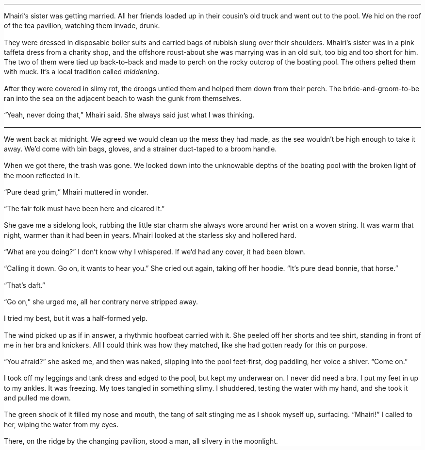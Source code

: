 ----

Mhairi’s sister was getting married. All her friends loaded up in their cousin’s old truck and went out to the pool. We hid on the roof of the tea pavilion, watching them invade, drunk.

They were dressed in disposable boiler suits and carried bags of rubbish slung over their shoulders. Mhairi’s sister was in a pink taffeta dress from a charity shop, and the offshore roust-about she was marrying was in an old suit, too big and too short for him. The two of them were tied up back-to-back and made to perch on the rocky outcrop of the boating pool. The others pelted them with muck. It’s a local tradition called _middening_.

After they were covered in slimy rot, the droogs untied them and helped them down from their perch. The bride-and-groom-to-be ran into the sea on the adjacent beach to wash the gunk from themselves.

“Yeah, never doing that,” Mhairi said. She always said just what I was thinking.

----

We went back at midnight. We agreed we would clean up the mess they had made, as the sea wouldn’t be high enough to take it away. We’d come with bin bags, gloves, and a strainer duct-taped to a broom handle.

When we got there, the trash was gone. We looked down into the unknowable depths of the boating pool with the broken light of the moon reflected in it.

“Pure dead grim,” Mhairi muttered in wonder.

“The fair folk must have been here and cleared it.”

She gave me a sidelong look, rubbing the little star charm she always wore around her wrist on a woven string. It was warm that night, warmer than it had been in years. Mhairi looked at the starless sky and hollered hard.

“What are you doing?” I don’t know why I whispered. If we’d had any cover, it had been blown.

“Calling it down. Go on, it wants to hear you.” She cried out again, taking off her hoodie. “It’s pure dead bonnie, that horse.”

“That’s daft.”

“Go on,” she urged me, all her contrary nerve stripped away.

I tried my best, but it was a half-formed yelp.

The wind picked up as if in answer, a rhythmic hoofbeat carried with it. She peeled off her shorts and tee shirt, standing in front of me in her bra and knickers. All I could think was how they matched, like she had gotten ready for this on purpose.

“You afraid?” she asked me, and then was naked, slipping into the pool feet-first, dog paddling, her voice a shiver. “Come on.”

I took off my leggings and tank dress and edged to the pool, but kept my underwear on. I never did need a bra. I put my feet in up to my ankles. It was freezing. My toes tangled in something slimy. I shuddered, testing the water with my hand, and she took it and pulled me down.

The green shock of it filled my nose and mouth, the tang of salt stinging me as I shook myself up, surfacing. “Mhairi!” I called to her, wiping the water from my eyes.

There, on the ridge by the changing pavilion, stood a man, all silvery in the moonlight.
